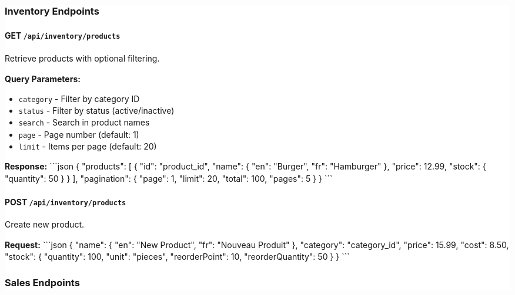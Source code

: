 ### Inventory Endpoints

#### GET `/api/inventory/products`
Retrieve products with optional filtering.

**Query Parameters:**
- `category` - Filter by category ID
- `status` - Filter by status (active/inactive)
- `search` - Search in product names
- `page` - Page number (default: 1)
- `limit` - Items per page (default: 20)

**Response:**
\`\`\`json
{
  "products": [
    {
      "id": "product_id",
      "name": { "en": "Burger", "fr": "Hamburger" },
      "price": 12.99,
      "stock": { "quantity": 50 }
    }
  ],
  "pagination": {
    "page": 1,
    "limit": 20,
    "total": 100,
    "pages": 5
  }
}
\`\`\`

#### POST `/api/inventory/products`
Create new product.

**Request:**
\`\`\`json
{
  "name": { "en": "New Product", "fr": "Nouveau Produit" },
  "category": "category_id",
  "price": 15.99,
  "cost": 8.50,
  "stock": {
    "quantity": 100,
    "unit": "pieces",
    "reorderPoint": 10,
    "reorderQuantity": 50
  }
}
\`\`\`

### Sales Endpoints

